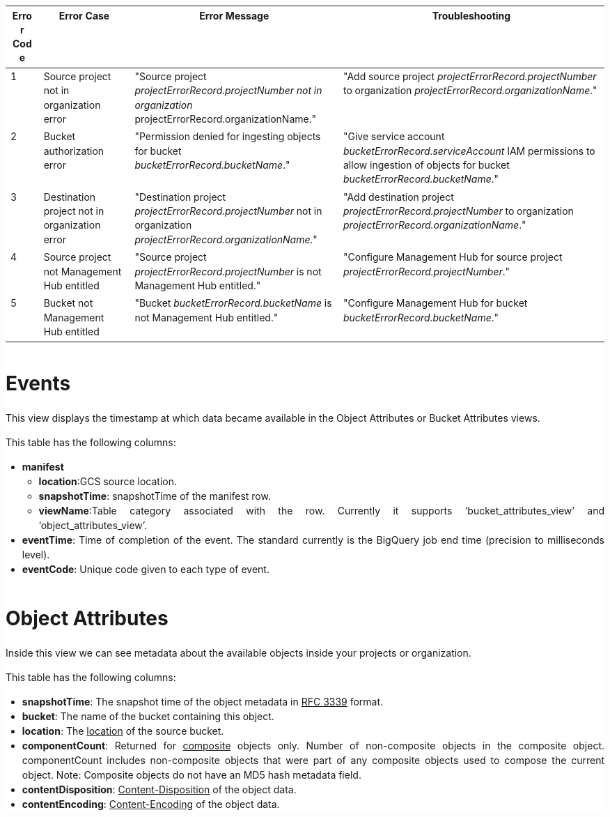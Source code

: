 
| Error Code | Error Case                                   | Error Message                                                                                                      | Troubleshooting                                                                                                                                  |
|------------|----------------------------------------------|--------------------------------------------------------------------------------------------------------------------|--------------------------------------------------------------------------------------------------------------------------------------------------|
| 1          |Source project not in organization error      |"Source project *projectErrorRecord.projectNumber not in organization* projectErrorRecord.organizationName."        |"Add source project *projectErrorRecord.projectNumber* to organization *projectErrorRecord.organizationName*."                                    |
| 2          |Bucket authorization error                    |"Permission denied for ingesting objects for bucket *bucketErrorRecord.bucketName*."                                |"Give service account *bucketErrorRecord.serviceAccount* IAM permissions to allow ingestion of objects for bucket *bucketErrorRecord.bucketName*."|
| 3          |Destination project not in organization error |"Destination project *projectErrorRecord.projectNumber* not in organization *projectErrorRecord.organizationName*." |"Add destination project *projectErrorRecord.projectNumber* to organization *projectErrorRecord.organizationName*."                               |
| 4          |Source project not Management Hub entitled    |"Source project *projectErrorRecord.projectNumber* is not Management Hub entitled."                                 |"Configure Management Hub for source project *projectErrorRecord.projectNumber*."                                                                 |
| 5          |Bucket not Management Hub entitled            |"Bucket *bucketErrorRecord.bucketName* is not Management Hub entitled."                                             |"Configure Management Hub for bucket *bucketErrorRecord.bucketName*."                                                                             |



# Events

<div style="text-align: justify; line-height: 1.5;">

This view displays the timestamp at which data became available in the Object Attributes or Bucket Attributes views.
<br>

This table has the following columns:
<br>

<ul>
    <li><b>manifest</b>
    <ul>
        <li><b>location</b>:GCS source location.</li>
        <li><b>snapshotTime</b>: snapshotTime of the manifest row.</li>
        <li><b>viewName</b>:Table category associated with the row. Currently it supports ‘bucket_attributes_view’ and ‘object_attributes_view’.</li>
    </ul>
    </li>
    <li><b>eventTime</b>: Time of completion of the event. The standard currently is the BigQuery job end time (precision to milliseconds level).</li>
    <li><b>eventCode</b>: Unique code given to each type of event.</li>
</ul>

</div>

# Object Attributes

<div style="text-align: justify; line-height: 1.5;">

Inside this view we can see metadata about the available objects inside your projects or organization.
<br>

This table has the following columns:
<br>

<ul>
    <li><b>snapshotTime</b>: The snapshot time of the object metadata in <a href="https://datatracker.ietf.org/doc/html/rfc3339" target="_blank">RFC 3339</a> format.</li>
    <li><b>bucket</b>: The name of the bucket containing this object.</li>
    <li><b>location</b>: The <a href="https://cloud.google.com/storage/docs/locations" target="_blank"> location</a> of the source bucket.</li>
    <li><b>componentCount</b>: Returned for <a href="https://cloud.google.com/storage/docs/composite-objects" target="_blank">composite</a> objects only. Number of non-composite objects in the composite object. componentCount includes non-composite objects that were part of any composite objects used to compose the current object. Note: Composite objects do not have an MD5 hash metadata field.</li>
    <li><b>contentDisposition</b>: <a href="https://datatracker.ietf.org/doc/html/rfc6266" target="_blank">Content-Disposition</a> of the object data.</li>
    <li><b>contentEncoding</b>: <a href="https://datatracker.ietf.org/doc/html/rfc7231#section-3.1.2.2" target="_blank">Content-Encoding</a> of the object data.</li>